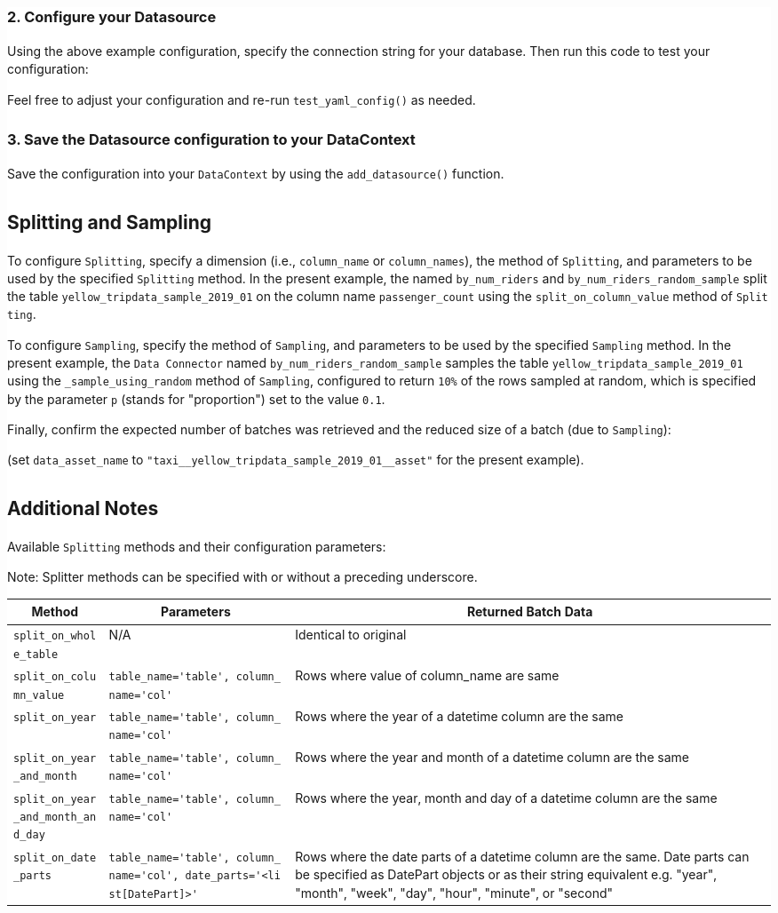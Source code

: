 ```python name="tests/integration/docusaurus/connecting_to_your_data/how_to_introspect_and_partition_your_data/sql_database/yaml_example_complete.py get_context"
```

### 2. Configure your Datasource

Using the above example configuration, specify the connection string for your database.  Then run this code to test your
configuration:

```python name="tests/integration/docusaurus/connecting_to_your_data/how_to_introspect_and_partition_your_data/sql_database/yaml_example_complete.py test_yaml_config"
```

Feel free to adjust your configuration and re-run `test_yaml_config()` as needed.

### 3. Save the Datasource configuration to your DataContext

Save the configuration into your `DataContext` by using the `add_datasource()` function.

```python name="tests/integration/docusaurus/connecting_to_your_data/how_to_introspect_and_partition_your_data/sql_database/yaml_example_complete.py add_datasource"
```

## Splitting and Sampling

To configure `Splitting`, specify a dimension (i.e., `column_name` or `column_names`), the method of `Splitting`, and
parameters to be used by the specified `Splitting` method.  In the present example, the <TechnicalTag tag="data_connector" text="Data Connectors" /> named
`by_num_riders` and `by_num_riders_random_sample` split the table `yellow_tripdata_sample_2019_01` on the column name
`passenger_count` using the `split_on_column_value` method of `Splitting`.

To configure `Sampling`, specify the method of `Sampling`, and parameters to be used by the specified `Sampling` method.
In the present example, the `Data Connector` named `by_num_riders_random_sample` samples the table
`yellow_tripdata_sample_2019_01` using the `_sample_using_random` method of `Sampling`, configured to return `10%` of
the rows sampled at random, which is specified by the parameter `p` (stands for "proportion") set to the value `0.1`.

Finally, confirm the expected number of batches was retrieved and the reduced size of a batch (due to `Sampling`):

```python name="tests/integration/docusaurus/connecting_to_your_data/how_to_introspect_and_partition_your_data/sql_database/yaml_example_complete.py batch_request"
```

(set `data_asset_name` to `"taxi__yellow_tripdata_sample_2019_01__asset"` for the present example).

```python name="tests/integration/docusaurus/connecting_to_your_data/how_to_introspect_and_partition_your_data/sql_database/yaml_example_complete.py assertions"
```

## Additional Notes

Available `Splitting` methods and their configuration parameters:

Note: Splitter methods can be specified with or without a preceding underscore.

| Method                          | Parameters                                                               | Returned Batch Data                                                                                                                                                                                        |
|---------------------------------|--------------------------------------------------------------------------|------------------------------------------------------------------------------------------------------------------------------------------------------------------------------------------------------------|
| `split_on_whole_table`            | N/A                                                                      | Identical to original                                                                                                                                                                                      |
| `split_on_column_value`           | `table_name='table', column_name='col'`                                  | Rows where value of column_name are same                                                                                                                                                                   |
| `split_on_year`                   | `table_name='table', column_name='col'`                                  | Rows where the year of a datetime column are the same                                                                                                                                                      |
| `split_on_year_and_month`         | `table_name='table', column_name='col'`                                  | Rows where the year and month of a datetime column are the same                                                                                                                                            |
| `split_on_year_and_month_and_day` | `table_name='table', column_name='col'`                                  | Rows where the year, month and day of a datetime column are the same                                                                                                                                       |
| `split_on_date_parts`             | `table_name='table', column_name='col', date_parts='<list[DatePart]>'`   | Rows where the date parts of a datetime column are the same. Date parts can be specified as DatePart objects or as their string equivalent e.g. "year", "month", "week", "day", "hour", "minute", or "second" |